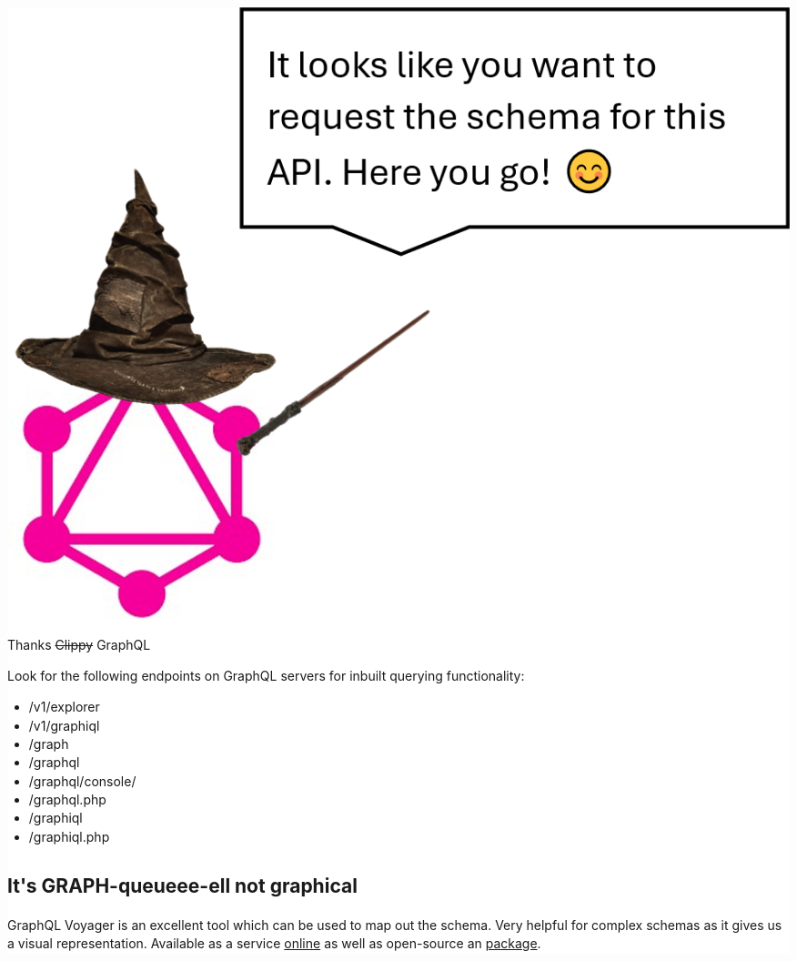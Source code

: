 ![alt text](graphqlClippy.png)
<div>

Thanks ~~Clippy~~ GraphQL

Look for the following endpoints on GraphQL servers for inbuilt querying functionality:
* /v1/explorer
* /v1/graphiql
* /graph
* /graphql
* /graphql/console/
* /graphql.php
* /graphiql
* /graphiql.php

## It's GRAPH-queueee-ell not graphical

GraphQL Voyager is an excellent tool which can be used to map out the schema. Very helpful for complex schemas as it gives us a visual representation. Available as a service [online](https://graphql-kit.com/graphql-voyager/) as well as open-source an [package](https://github.com/graphql-kit/graphql-voyager).
